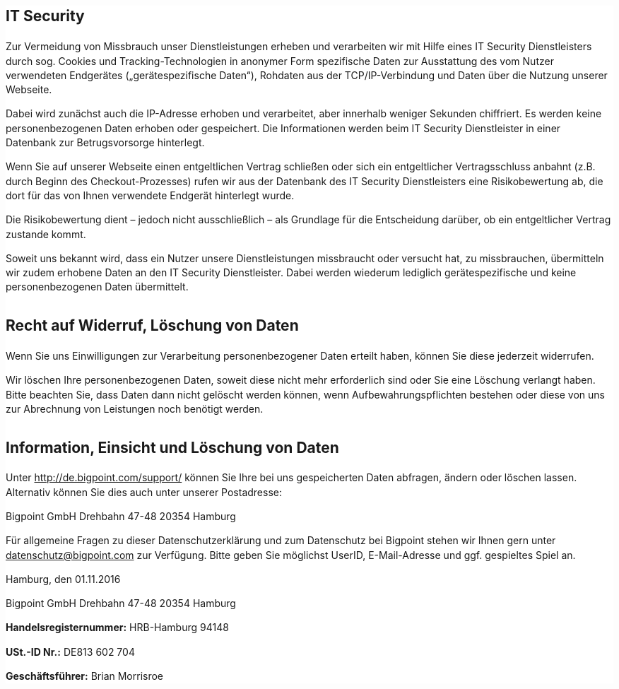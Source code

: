 IT Security
-----------

Zur Vermeidung von Missbrauch unser Dienstleistungen erheben und verarbeiten wir mit Hilfe eines IT Security Dienstleisters durch sog. Cookies und Tracking-Technologien in anonymer Form spezifische Daten zur Ausstattung des vom Nutzer verwendeten Endgerätes („gerätespezifische Daten“), Rohdaten aus der TCP/IP-Verbindung und Daten über die Nutzung unserer Webseite.

Dabei wird zunächst auch die IP-Adresse erhoben und verarbeitet, aber innerhalb weniger Sekunden chiffriert. Es werden keine personenbezogenen Daten erhoben oder gespeichert. Die Informationen werden beim IT Security Dienstleister in einer Datenbank zur Betrugsvorsorge hinterlegt.

Wenn Sie auf unserer Webseite einen entgeltlichen Vertrag schließen oder sich ein entgeltlicher Vertragsschluss anbahnt (z.B. durch Beginn des Checkout-Prozesses) rufen wir aus der Datenbank des IT Security Dienstleisters eine Risikobewertung ab, die dort für das von Ihnen verwendete Endgerät hinterlegt wurde.

Die Risikobewertung dient – jedoch nicht ausschließlich – als Grundlage für die Entscheidung darüber, ob ein entgeltlicher Vertrag zustande kommt.

Soweit uns bekannt wird, dass ein Nutzer unsere Dienstleistungen missbraucht oder versucht hat, zu missbrauchen, übermitteln wir zudem erhobene Daten an den IT Security Dienstleister. Dabei werden wiederum lediglich gerätespezifische und keine personenbezogenen Daten übermittelt.

Recht auf Widerruf, Löschung von Daten
--------------------------------------

Wenn Sie uns Einwilligungen zur Verarbeitung personenbezogener Daten erteilt haben, können Sie diese jederzeit widerrufen.

Wir löschen Ihre personenbezogenen Daten, soweit diese nicht mehr erforderlich sind oder Sie eine Löschung verlangt haben. Bitte beachten Sie, dass Daten dann nicht gelöscht werden können, wenn Aufbewahrungspflichten bestehen oder diese von uns zur Abrechnung von Leistungen noch benötigt werden.

Information, Einsicht und Löschung von Daten
--------------------------------------------

Unter <a href="http://de.bigpoint.com/support/" class="uri" class="uri">http://de.bigpoint.com/support/</a> können Sie Ihre bei uns gespeicherten Daten abfragen, ändern oder löschen lassen. Alternativ können Sie dies auch unter unserer Postadresse:

Bigpoint GmbH
Drehbahn 47-48
20354 Hamburg

Für allgemeine Fragen zu dieser Datenschutzerklärung und zum Datenschutz bei Bigpoint stehen wir Ihnen gern unter datenschutz@bigpoint.com zur Verfügung.
Bitte geben Sie möglichst UserID, E-Mail-Adresse und ggf. gespieltes Spiel an.

<span id="adserver-opt-out" class="anchor"></span>

Hamburg, den 01.11.2016

Bigpoint GmbH
Drehbahn 47-48
20354 Hamburg

**Handelsregisternummer:** HRB-Hamburg 94148

**USt.-ID Nr.:** DE813 602 704

**Geschäftsführer:** Brian Morrisroe


